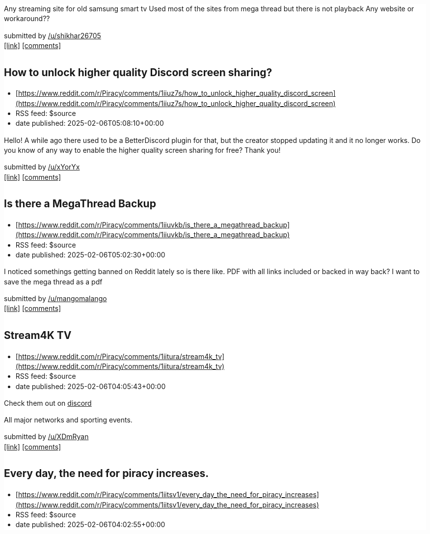 <div class="md"><p>Any streaming site for old samsung smart tv Used most of the sites from mega thread but there is not playback Any website or workaround??</p> </div> &#32; submitted by &#32; <a href="https://www.reddit.com/user/shikhar26705"> /u/shikhar26705 </a> <br/> <span><a href="https://www.reddit.com/r/Piracy/comments/1iivngt/any_streaming_site_for_samsung_smart_tv/">[link]</a></span> &#32; <span><a href="https://www.reddit.com/r/Piracy/comments/1iivngt/any_streaming_site_for_samsung_smart_tv/">[comments]</a></span>

## How to unlock higher quality Discord screen sharing?
 - [https://www.reddit.com/r/Piracy/comments/1iiuz7s/how_to_unlock_higher_quality_discord_screen](https://www.reddit.com/r/Piracy/comments/1iiuz7s/how_to_unlock_higher_quality_discord_screen)
 - RSS feed: $source
 - date published: 2025-02-06T05:08:10+00:00

<div class="md"><p>Hello! A while ago there used to be a BetterDiscord plugin for that, but the creator stopped updating it and it no longer works. Do you know of any way to enable the higher quality screen sharing for free? Thank you!</p> </div> &#32; submitted by &#32; <a href="https://www.reddit.com/user/xYorYx"> /u/xYorYx </a> <br/> <span><a href="https://www.reddit.com/r/Piracy/comments/1iiuz7s/how_to_unlock_higher_quality_discord_screen/">[link]</a></span> &#32; <span><a href="https://www.reddit.com/r/Piracy/comments/1iiuz7s/how_to_unlock_higher_quality_discord_screen/">[comments]</a></span>

## Is there a MegaThread Backup
 - [https://www.reddit.com/r/Piracy/comments/1iiuvkb/is_there_a_megathread_backup](https://www.reddit.com/r/Piracy/comments/1iiuvkb/is_there_a_megathread_backup)
 - RSS feed: $source
 - date published: 2025-02-06T05:02:30+00:00

<div class="md"><p>I noticed somethings getting banned on Reddit lately so is there like. PDF with all links included or backed in way back? I want to save the mega thread as a pdf</p> </div> &#32; submitted by &#32; <a href="https://www.reddit.com/user/mangomalango"> /u/mangomalango </a> <br/> <span><a href="https://www.reddit.com/r/Piracy/comments/1iiuvkb/is_there_a_megathread_backup/">[link]</a></span> &#32; <span><a href="https://www.reddit.com/r/Piracy/comments/1iiuvkb/is_there_a_megathread_backup/">[comments]</a></span>

## Stream4K TV
 - [https://www.reddit.com/r/Piracy/comments/1iitura/stream4k_tv](https://www.reddit.com/r/Piracy/comments/1iitura/stream4k_tv)
 - RSS feed: $source
 - date published: 2025-02-06T04:05:43+00:00

<div class="md"><p>Check them out on <a href="https://stream4k.tv/discord">discord</a></p> <p>All major networks and sporting events. </p> </div> &#32; submitted by &#32; <a href="https://www.reddit.com/user/XDmRyan"> /u/XDmRyan </a> <br/> <span><a href="https://www.reddit.com/r/Piracy/comments/1iitura/stream4k_tv/">[link]</a></span> &#32; <span><a href="https://www.reddit.com/r/Piracy/comments/1iitura/stream4k_tv/">[comments]</a></span>

## Every day, the need for piracy increases.
 - [https://www.reddit.com/r/Piracy/comments/1iitsv1/every_day_the_need_for_piracy_increases](https://www.reddit.com/r/Piracy/comments/1iitsv1/every_day_the_need_for_piracy_increases)
 - RSS feed: $source
 - date published: 2025-02-06T04:02:55+00:00
